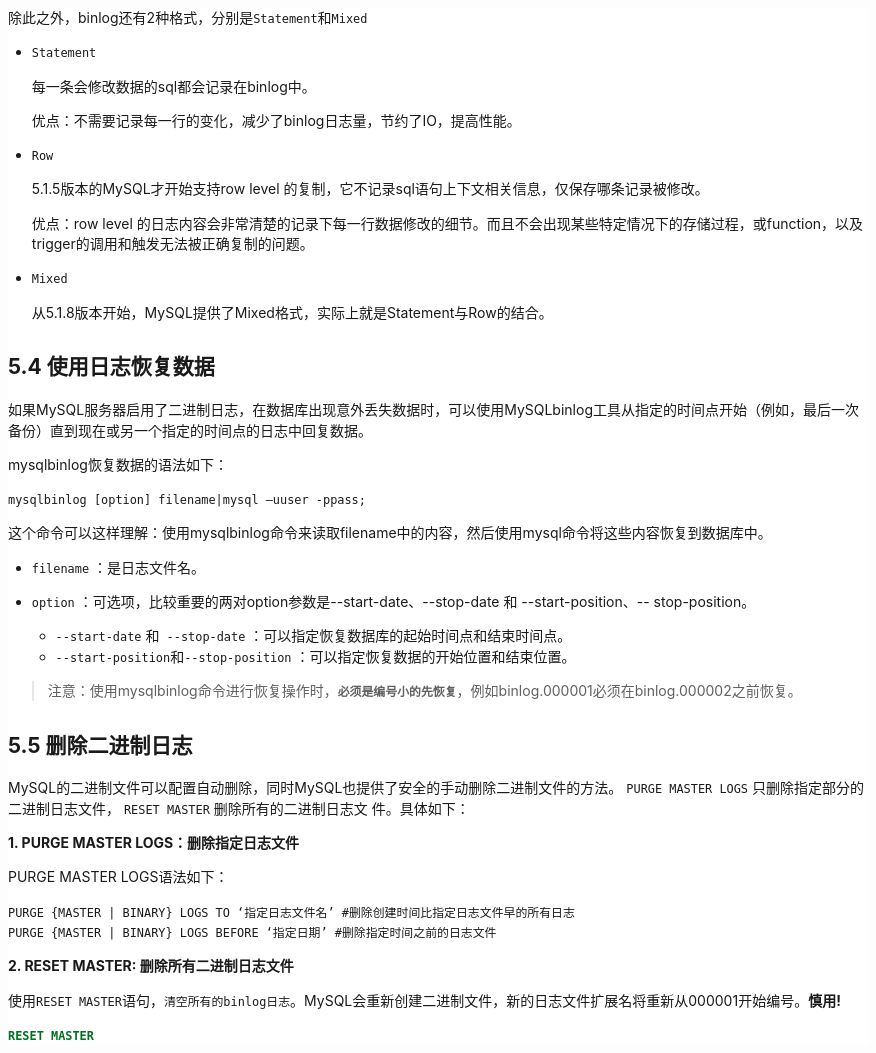 除此之外，binlog还有2种格式，分别是`Statement`和`Mixed`

* `Statement`

  每一条会修改数据的sql都会记录在binlog中。

  优点：不需要记录每一行的变化，减少了binlog日志量，节约了IO，提高性能。

* `Row`

  5.1.5版本的MySQL才开始支持row level 的复制，它不记录sql语句上下文相关信息，仅保存哪条记录被修改。

  优点：row level 的日志内容会非常清楚的记录下每一行数据修改的细节。而且不会出现某些特定情况下的存储过程，或function，以及trigger的调用和触发无法被正确复制的问题。

* `Mixed`

  从5.1.8版本开始，MySQL提供了Mixed格式，实际上就是Statement与Row的结合。




## 5.4 使用日志恢复数据

如果MySQL服务器启用了二进制日志，在数据库出现意外丢失数据时，可以使用MySQLbinlog工具从指定的时间点开始（例如，最后一次备份）直到现在或另一个指定的时间点的日志中回复数据。

mysqlbinlog恢复数据的语法如下：

```mysql
mysqlbinlog [option] filename|mysql –uuser -ppass;
```

这个命令可以这样理解：使用mysqlbinlog命令来读取filename中的内容，然后使用mysql命令将这些内容恢复到数据库中。

* `filename` ：是日志文件名。

* `option` ：可选项，比较重要的两对option参数是--start-date、--stop-date 和 --start-position、-- stop-position。
  * `--start-date` 和` --stop-date` ：可以指定恢复数据库的起始时间点和结束时间点。
  * `--start-position`和`--stop-position` ：可以指定恢复数据的开始位置和结束位置。

> 注意：使用mysqlbinlog命令进行恢复操作时，**`必须是编号小的先恢复`**，例如binlog.000001必须在binlog.000002之前恢复。



## 5.5 删除二进制日志

MySQL的二进制文件可以配置自动删除，同时MySQL也提供了安全的手动删除二进制文件的方法。 `PURGE MASTER LOGS` 只删除指定部分的二进制日志文件， `RESET MASTER` 删除所有的二进制日志文 件。具体如下：

**1. PURGE MASTER LOGS：删除指定日志文件**

PURGE MASTER LOGS语法如下：

```mysql
PURGE {MASTER | BINARY} LOGS TO ‘指定日志文件名’ #删除创建时间比指定日志文件早的所有日志
PURGE {MASTER | BINARY} LOGS BEFORE ‘指定日期’ #删除指定时间之前的日志文件
```

**2. RESET MASTER: 删除所有二进制日志文件**

使用`RESET MASTER`语句，`清空所有的binlog日志`。MySQL会重新创建二进制文件，新的日志文件扩展名将重新从000001开始编号。**慎用!**

```sql
RESET MASTER
```

